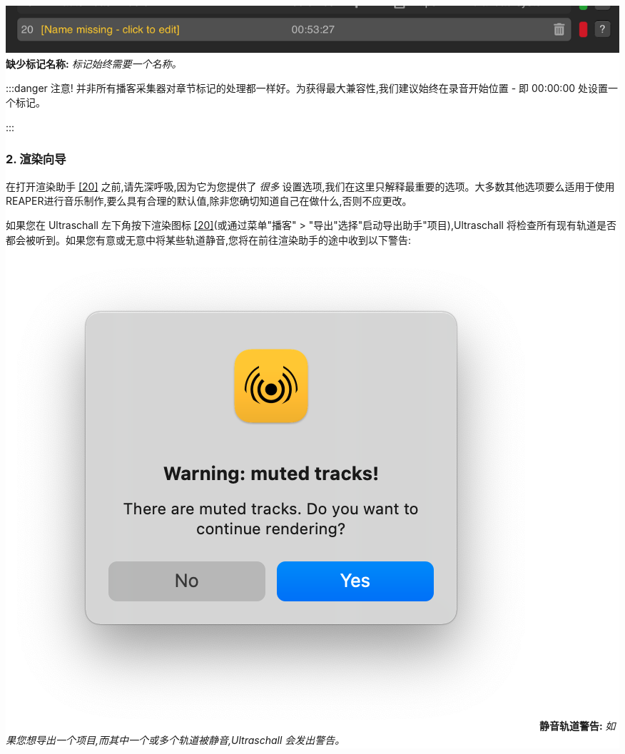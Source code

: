 ![缺少标记](https://raw.githubusercontent.com/Ultraschall/ultraschall-manual/main/assets/images/Export/1-marker-missing.png) **缺少标记名称:** *标记始终需要一个名称。*

:::danger 注意!
并非所有播客采集器对章节标记的处理都一样好。为获得最大兼容性,我们建议始终在录音开始位置 - 即 00:00:00 处设置一个标记。

:::

### 2. 渲染向导

在打开渲染助手 [[20]](GUI-overview) 之前,请先深呼吸,因为它为您提供了 *很多* 设置选项,我们在这里只解释最重要的选项。大多数其他选项要么适用于使用REAPER进行音乐制作,要么具有合理的默认值,除非您确切知道自己在做什么,否则不应更改。

如果您在 Ultraschall 左下角按下渲染图标 [[20]](GUI-overview)(或通过菜单"播客" > "导出"选择"启动导出助手"项目),Ultraschall 将检查所有现有轨道是否都会被听到。如果您有意或无意中将某些轨道静音,您将在前往渲染助手的途中收到以下警告:

![静音轨道警告](https://raw.githubusercontent.com/Ultraschall/ultraschall-manual/main/assets/images/Export/2-warning.png) **静音轨道警告:** *如果您想导出一个项目,而其中一个或多个轨道被静音,Ultraschall 会发出警告。*
